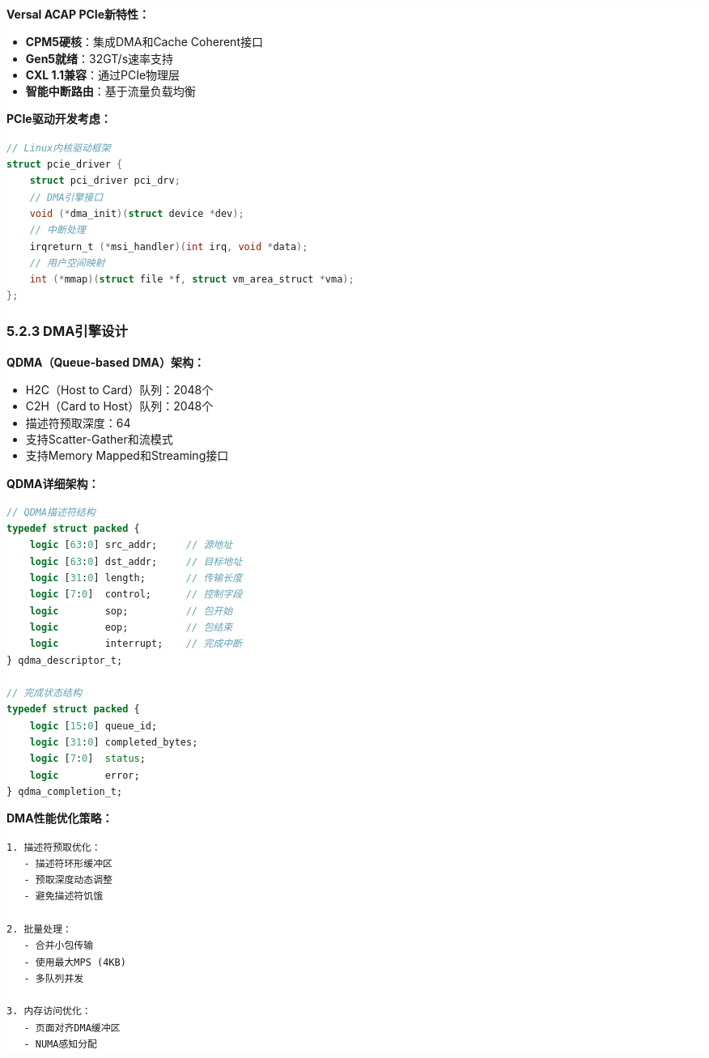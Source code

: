 **Versal ACAP PCIe新特性：**
- **CPM5硬核**：集成DMA和Cache Coherent接口
- **Gen5就绪**：32GT/s速率支持
- **CXL 1.1兼容**：通过PCIe物理层
- **智能中断路由**：基于流量负载均衡

**PCIe驱动开发考虑：**
```c
// Linux内核驱动框架
struct pcie_driver {
    struct pci_driver pci_drv;
    // DMA引擎接口
    void (*dma_init)(struct device *dev);
    // 中断处理
    irqreturn_t (*msi_handler)(int irq, void *data);
    // 用户空间映射
    int (*mmap)(struct file *f, struct vm_area_struct *vma);
};
```

### 5.2.3 DMA引擎设计

**QDMA（Queue-based DMA）架构：**
- H2C（Host to Card）队列：2048个
- C2H（Card to Host）队列：2048个
- 描述符预取深度：64
- 支持Scatter-Gather和流模式
- 支持Memory Mapped和Streaming接口

**QDMA详细架构：**
```systemverilog
// QDMA描述符结构
typedef struct packed {
    logic [63:0] src_addr;     // 源地址
    logic [63:0] dst_addr;     // 目标地址  
    logic [31:0] length;       // 传输长度
    logic [7:0]  control;      // 控制字段
    logic        sop;          // 包开始
    logic        eop;          // 包结束
    logic        interrupt;    // 完成中断
} qdma_descriptor_t;

// 完成状态结构
typedef struct packed {
    logic [15:0] queue_id;
    logic [31:0] completed_bytes;
    logic [7:0]  status;
    logic        error;
} qdma_completion_t;
```

**DMA性能优化策略：**
```
1. 描述符预取优化：
   - 描述符环形缓冲区
   - 预取深度动态调整
   - 避免描述符饥饿

2. 批量处理：
   - 合并小包传输
   - 使用最大MPS (4KB)
   - 多队列并发

3. 内存访问优化：
   - 页面对齐DMA缓冲区
   - NUMA感知分配
```